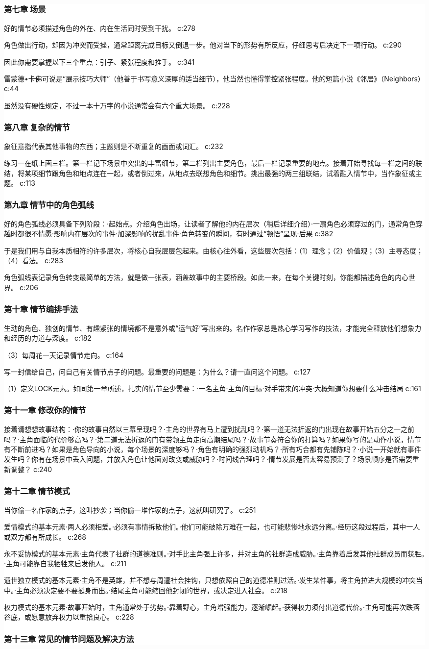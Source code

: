 ### 第七章 场景

好的情节必须描述角色的外在、内在生活同时受到干扰。 c:278

角色做出行动，却因为冲突而受挫，通常距离完成目标又倒退一步。他对当下的形势有所反应，仔细思考后决定下一项行动。 c:290

因此你需要掌握以下三个重点：引子、紧张程度和推手。 c:341

雷蒙德•卡佛可说是“展示技巧大师”（他善于书写意义深厚的适当细节），他当然也懂得掌控紧张程度。他的短篇小说《邻居》（Neighbors） c:44

虽然没有硬性规定，不过一本十万字的小说通常会有六个重大场景。 c:228

### 第八章 复杂的情节

象征意指代表其他事物的东西；主题则是不断重复的画面或词汇。 c:232

练习一在纸上画三栏。第一栏记下场景中突出的丰富细节，第二栏列出主要角色，最后一栏记录重要的地点。接着开始寻找每一栏之间的联结，将某项细节跟角色和地点连在一起，或者倒过来，从地点去联想角色和细节。挑出最强的两三组联结，试着融入情节中，当作象征或主题。 c:113

### 第九章 情节中的角色弧线

好的角色弧线必须具备下列阶段：·起始点。介绍角色出场，让读者了解他的内在层次（稍后详细介绍）·一扇角色必须穿过的门，通常角色穿越时都很不情愿·影响内在层次的事件·加深影响的扰乱事件·角色转变的瞬间，有时通过“顿悟”呈现·后果 c:382

于是我们用与自我本质相符的许多层次，将核心自我层层包起来。由核心往外看，这些层次包括：（1）理念；（2）价值观；（3）主导态度；（4）看法。 c:283

角色弧线表记录角色转变最简单的方法，就是做一张表，涵盖故事中的主要桥段。如此一来，在每个关键时刻，你能都描述角色的内心世界。 c:206

### 第十章 情节编排手法

生动的角色、独创的情节、有趣紧张的情境都不是意外或“运气好”写出来的。名作作家总是热心学习写作的技法，才能完全释放他们想象力和经历的力道与深度。 c:182

（3）每周花一天记录情节走向。 c:164

写一封信给自己，问自己有关情节点子的问题。最重要的问题是：为什么？请一直问这个问题。
 c:127

（1）定义LOCK元素。如同第一章所述，扎实的情节至少需要：·一名主角·主角的目标·对手带来的冲突·大概知道你想要什么冲击结局 c:161

### 第十一章 修改你的情节

接着请想想故事结构：·你的故事自然以三幕呈现吗？·主角的世界有马上遭到扰乱吗？·第一道无法折返的门出现在故事开始五分之一之前吗？·主角面临的代价够高吗？·第二道无法折返的门有带领主角走向高潮结尾吗？·故事节奏符合你的打算吗？如果你写的是动作小说，情节有不断前进吗？如果是角色导向的小说，每个场景的深度够吗？·角色有明确的强烈动机吗？·所有巧合都有先铺陈吗？·小说一开始就有事件发生吗？你有在场景中丢入问题，并放入角色让他面对改变或威胁吗？·时间线合理吗？·情节发展是否太容易预测了？场景顺序是否需要重新调整？ c:240

### 第十二章 情节模式

当你偷一名作家的点子，这叫抄袭；当你偷一堆作家的点子，这就叫研究了。 c:251

爱情模式的基本元素·两人必须相爱。·必须有事情拆散他们。·他们可能破除万难在一起，也可能悲惨地永远分离。·经历这段过程后，其中一人或双方都有所成长。 c:268

永不妥协模式的基本元素·主角代表了社群的道德准则。·对手比主角强上许多，并对主角的社群造成威胁。·主角靠着启发其他社群成员而获胜。·主角可能靠自我牺牲来启发他人。 c:211

遗世独立模式的基本元素·主角不是英雄，并不想与周遭社会挂钩，只想依照自己的道德准则过活。·发生某件事，将主角拉进大规模的冲突当中。·主角必须决定要不要挺身而出。·结尾主角可能缩回他封闭的世界，或决定进入社会。 c:218

权力模式的基本元素·故事开始时，主角通常处于劣势。·靠着野心，主角增强能力，逐渐崛起。·获得权力须付出道德代价。·主角可能再次跌落谷底，或愿意放弃权力以重拾良心。 c:228

### 第十三章 常见的情节问题及解决方法
